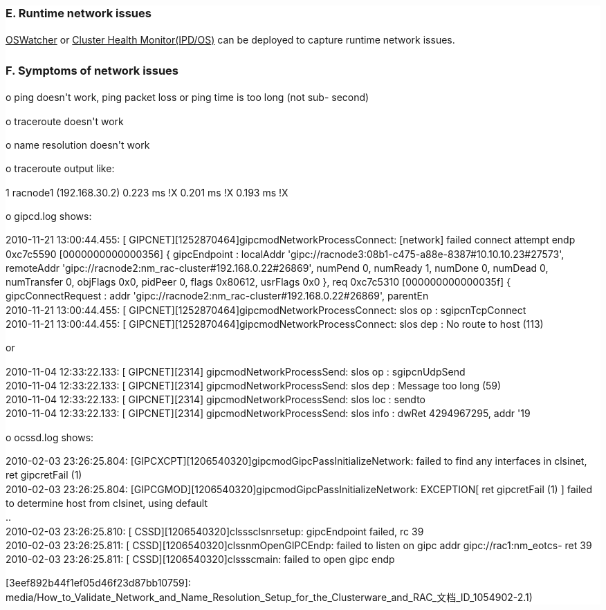 
  
  

### E. Runtime network issues

[OSWatcher](https://support.oracle.com/epmos/epmos/faces/DocumentDisplay?parent=DOCUMENT&sourceId=1054902.1&id=301137.1)
or [Cluster Health
Monitor(IPD/OS)](https://support.oracle.com/epmos/otn.oracle.com/rac) can be
deployed to capture runtime network issues.  
  

### F. Symptoms of network issues

o ping doesn't work, ping packet loss or ping time is too long (not sub-
second)  
  
o traceroute doesn't work  
  
o name resolution doesn't work  
  
o traceroute output like:

1 racnode1 (192.168.30.2) 0.223 ms !X 0.201 ms !X 0.193 ms !X

o gipcd.log shows:

2010-11-21 13:00:44.455: [ GIPCNET][1252870464]gipcmodNetworkProcessConnect:
[network] failed connect attempt endp 0xc7c5590 [0000000000000356] {
gipcEndpoint : localAddr
'gipc://racnode3:08b1-c475-a88e-8387#10.10.10.23#27573', remoteAddr
'gipc://racnode2:nm_rac-cluster#192.168.0.22#26869', numPend 0, numReady 1,
numDone 0, numDead 0, numTransfer 0, objFlags 0x0, pidPeer 0, flags 0x80612,
usrFlags 0x0 }, req 0xc7c5310 [000000000000035f] { gipcConnectRequest : addr
'gipc://racnode2:nm_rac-cluster#192.168.0.22#26869', parentEn  
2010-11-21 13:00:44.455: [ GIPCNET][1252870464]gipcmodNetworkProcessConnect:
slos op : sgipcnTcpConnect  
2010-11-21 13:00:44.455: [ GIPCNET][1252870464]gipcmodNetworkProcessConnect:
slos dep : No route to host (113)

or

2010-11-04 12:33:22.133: [ GIPCNET][2314] gipcmodNetworkProcessSend: slos op :
sgipcnUdpSend  
2010-11-04 12:33:22.133: [ GIPCNET][2314] gipcmodNetworkProcessSend: slos dep
: Message too long (59)  
2010-11-04 12:33:22.133: [ GIPCNET][2314] gipcmodNetworkProcessSend: slos loc
: sendto  
2010-11-04 12:33:22.133: [ GIPCNET][2314] gipcmodNetworkProcessSend: slos info
: dwRet 4294967295, addr '19

o ocssd.log shows:

2010-02-03 23:26:25.804:
[GIPCXCPT][1206540320]gipcmodGipcPassInitializeNetwork: failed to find any
interfaces in clsinet, ret gipcretFail (1)  
2010-02-03 23:26:25.804:
[GIPCGMOD][1206540320]gipcmodGipcPassInitializeNetwork: EXCEPTION[ ret
gipcretFail (1) ] failed to determine host from clsinet, using default  
..  
2010-02-03 23:26:25.810: [ CSSD][1206540320]clsssclsnrsetup: gipcEndpoint
failed, rc 39  
2010-02-03 23:26:25.811: [ CSSD][1206540320]clssnmOpenGIPCEndp: failed to
listen on gipc addr gipc://rac1:nm_eotcs- ret 39  
2010-02-03 23:26:25.811: [ CSSD][1206540320]clssscmain: failed to open gipc
endp


[3eef892b44f1ef05d46f23d87bb10759]: media/How_to_Validate_Network_and_Name_Resolution_Setup_for_the_Clusterware_and_RAC_文档_ID_1054902-2.1)